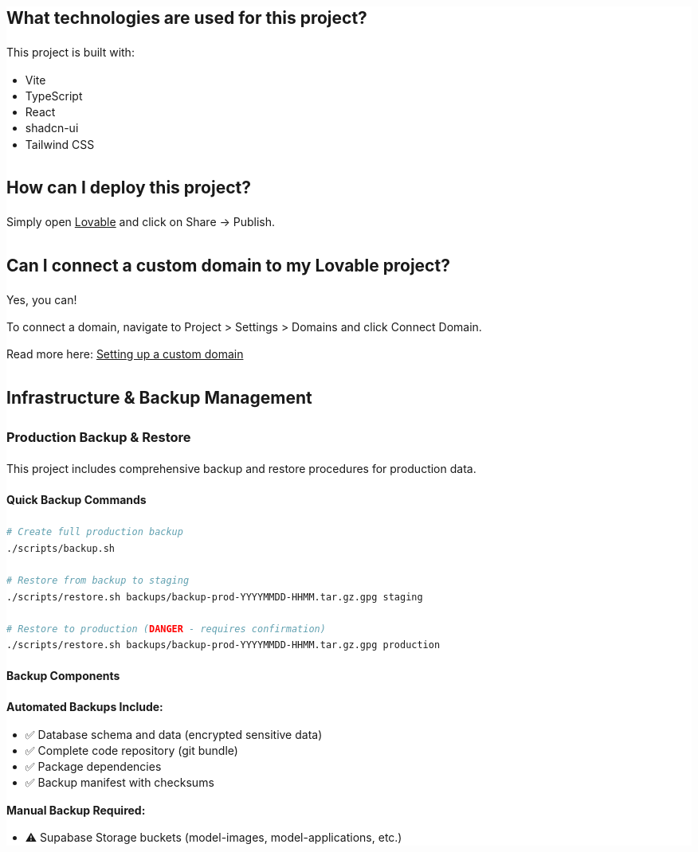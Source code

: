 ## What technologies are used for this project?

This project is built with:

- Vite
- TypeScript
- React
- shadcn-ui
- Tailwind CSS

## How can I deploy this project?

Simply open [Lovable](https://lovable.dev/projects/663c1bac-9cc5-4a23-a729-3955267df9ca) and click on Share -> Publish.

## Can I connect a custom domain to my Lovable project?

Yes, you can!

To connect a domain, navigate to Project > Settings > Domains and click Connect Domain.

Read more here: [Setting up a custom domain](https://docs.lovable.dev/tips-tricks/custom-domain#step-by-step-guide)

## Infrastructure & Backup Management

### Production Backup & Restore

This project includes comprehensive backup and restore procedures for production data.

#### Quick Backup Commands

```bash
# Create full production backup
./scripts/backup.sh

# Restore from backup to staging
./scripts/restore.sh backups/backup-prod-YYYYMMDD-HHMM.tar.gz.gpg staging

# Restore to production (DANGER - requires confirmation)
./scripts/restore.sh backups/backup-prod-YYYYMMDD-HHMM.tar.gz.gpg production
```

#### Backup Components

**Automated Backups Include:**
- ✅ Database schema and data (encrypted sensitive data)
- ✅ Complete code repository (git bundle)
- ✅ Package dependencies
- ✅ Backup manifest with checksums

**Manual Backup Required:**
- ⚠️ Supabase Storage buckets (model-images, model-applications, etc.)

